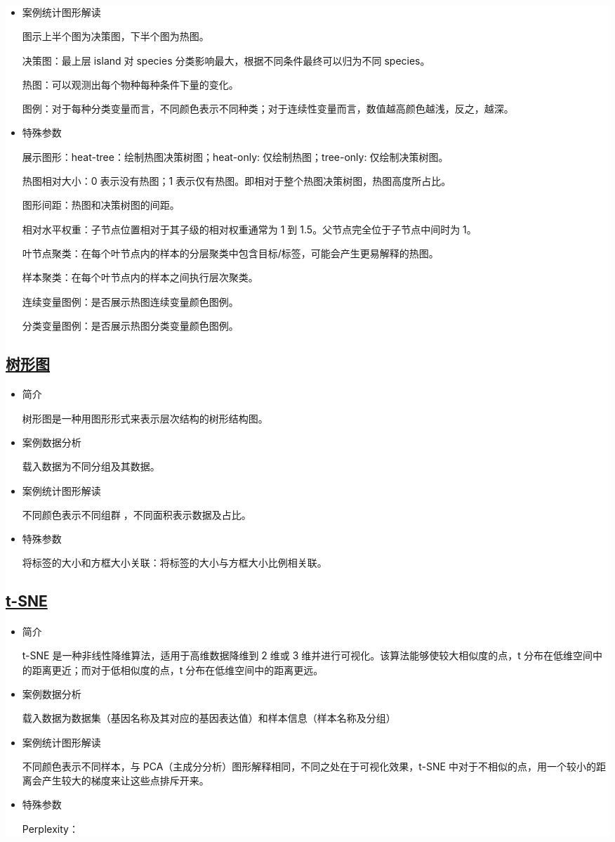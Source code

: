 - 案例统计图形解读

  图示上半个图为决策图，下半个图为热图。

  决策图：最上层 island 对 species 分类影响最大，根据不同条件最终可以归为不同 species。
  
  热图：可以观测出每个物种每种条件下量的变化。
  
  图例：对于每种分类变量而言，不同颜色表示不同种类；对于连续性变量而言，数值越高颜色越浅，反之，越深。
  
- 特殊参数

  展示图形：heat-tree：绘制热图决策树图；heat-only: 仅绘制热图；tree-only: 仅绘制决策树图。

  热图相对大小：0 表示没有热图；1 表示仅有热图。即相对于整个热图决策树图，热图高度所占比。

  图形间距：热图和决策树图的间距。

  相对水平权重：子节点位置相对于其子级的相对权重通常为 1 到 1.5。父节点完全位于子节点中间时为 1。

  叶节点聚类：在每个叶节点内的样本的分层聚类中包含目标/标签，可能会产生更易解释的热图。

  样本聚类：在每个叶节点内的样本之间执行层次聚类。

  连续变量图例：是否展示热图连续变量颜色图例。

  分类变量图例：是否展示热图分类变量颜色图例。
## [树形图](/basic/treemap)

- 简介

  树形图是一种用图形形式来表示层次结构的树形结构图。

- 案例数据分析

  载入数据为不同分组及其数据。

- 案例统计图形解读

  不同颜色表示不同组群 ，不同面积表示数据及占比。

- 特殊参数

  将标签的大小和方框大小关联：将标签的大小与方框大小比例相关联。

## [t-SNE](/basic/tsne)

- 简介

  t-SNE 是一种非线性降维算法，适用于高维数据降维到 2 维或 3 维并进行可视化。该算法能够使较大相似度的点，t 分布在低维空间中的距离更近；而对于低相似度的点，t 分布在低维空间中的距离更远。

- 案例数据分析

  载入数据为数据集（基因名称及其对应的基因表达值）和样本信息（样本名称及分组）

- 案例统计图形解读

  不同颜色表示不同样本，与 PCA（主成分分析）图形解释相同，不同之处在于可视化效果，t-SNE 中对于不相似的点，用一个较小的距离会产生较大的梯度来让这些点排斥开来。

- 特殊参数

  Perplexity：
